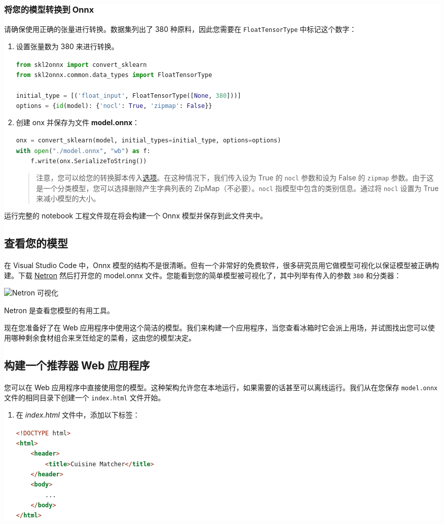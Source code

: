 ### 将您的模型转换到 Onnx

请确保使用正确的张量进行转换。数据集列出了 380 种原料，因此您需要在 `FloatTensorType` 中标记这个数字：

1. 设置张量数为 380 来进行转换。

    ```python
    from skl2onnx import convert_sklearn
    from skl2onnx.common.data_types import FloatTensorType
    
    initial_type = [('float_input', FloatTensorType([None, 380]))]
    options = {id(model): {'nocl': True, 'zipmap': False}}
    ```

2. 创建 onx 并保存为文件 **model.onnx**：

    ```python
    onx = convert_sklearn(model, initial_types=initial_type, options=options)
    with open("./model.onnx", "wb") as f:
        f.write(onx.SerializeToString())
    ```

    > 注意，您可以给您的转换脚本传入[选项](https://onnx.ai/sklearn-onnx/parameterized.html)。在这种情况下，我们传入设为 True 的 `nocl` 参数和设为 False 的 `zipmap` 参数。由于这是一个分类模型，您可以选择删除产生字典列表的 ZipMap（不必要）。`nocl` 指模型中包含的类别信息。通过将 `nocl` 设置为 True 来减小模型的大小。

运行完整的 notebook 工程文件现在将会构建一个 Onnx 模型并保存到此文件夹中。

## 查看您的模型

在 Visual Studio Code 中，Onnx 模型的结构不是很清晰。但有一个非常好的免费软件，很多研究员用它做模型可视化以保证模型被正确构建。下载 [Netron](https://github.com/lutzroeder/Netron) 然后打开您的 model.onnx 文件。您能看到您的简单模型被可视化了，其中列举有传入的参数 `380` 和分类器：

![Netron 可视化](../images/netron.png)

Netron 是查看您模型的有用工具。

现在您准备好了在 Web 应用程序中使用这个简洁的模型。我们来构建一个应用程序，当您查看冰箱时它会派上用场，并试图找出您可以使用哪种剩余食材组合来烹饪给定的菜肴，这由您的模型决定。

## 构建一个推荐器 Web 应用程序

您可以在 Web 应用程序中直接使用您的模型。这种架构允许您在本地运行，如果需要的话甚至可以离线运行。我们从在您保存 `model.onnx` 文件的相同目录下创建一个 `index.html` 文件开始。

1. 在 _index.html_ 文件中，添加以下标签：

    ```html
    <!DOCTYPE html>
    <html>
        <header>
            <title>Cuisine Matcher</title>
        </header>
        <body>
            ...
        </body>
    </html>
    ```
